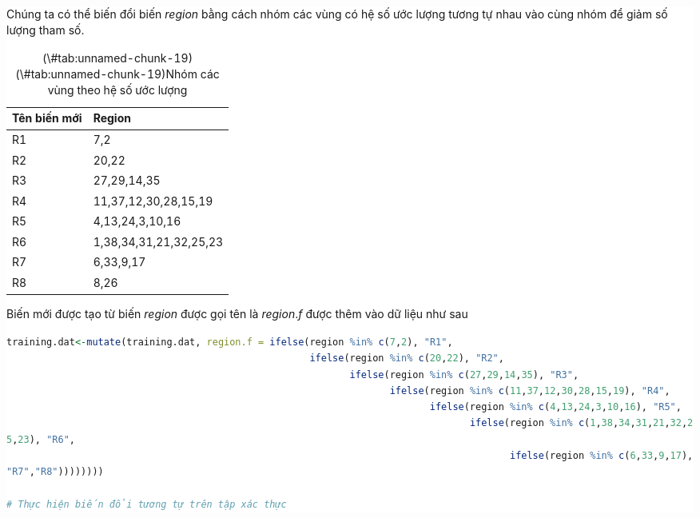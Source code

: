 Chúng ta có thể biến đổi biến $region$ bằng cách nhóm các vùng có hệ số ước lượng tương tự nhau vào cùng nhóm để giảm số lượng tham số.
<table class="table" style="width: auto !important; margin-left: auto; margin-right: auto;">
<caption>(\#tab:unnamed-chunk-19)(\#tab:unnamed-chunk-19)Nhóm các vùng theo hệ số ước lượng</caption>
 <thead>
  <tr>
   <th style="text-align:left;"> Tên biến mới </th>
   <th style="text-align:left;"> Region </th>
  </tr>
 </thead>
<tbody>
  <tr>
   <td style="text-align:left;"> R1 </td>
   <td style="text-align:left;"> 7,2 </td>
  </tr>
  <tr>
   <td style="text-align:left;"> R2 </td>
   <td style="text-align:left;"> 20,22 </td>
  </tr>
  <tr>
   <td style="text-align:left;"> R3 </td>
   <td style="text-align:left;"> 27,29,14,35 </td>
  </tr>
  <tr>
   <td style="text-align:left;"> R4 </td>
   <td style="text-align:left;"> 11,37,12,30,28,15,19 </td>
  </tr>
  <tr>
   <td style="text-align:left;"> R5 </td>
   <td style="text-align:left;"> 4,13,24,3,10,16 </td>
  </tr>
  <tr>
   <td style="text-align:left;"> R6 </td>
   <td style="text-align:left;"> 1,38,34,31,21,32,25,23 </td>
  </tr>
  <tr>
   <td style="text-align:left;"> R7 </td>
   <td style="text-align:left;"> 6,33,9,17 </td>
  </tr>
  <tr>
   <td style="text-align:left;"> R8 </td>
   <td style="text-align:left;"> 8,26 </td>
  </tr>
</tbody>
</table>

Biến mới được tạo từ biến $region$ được gọi tên là $region.f$ được thêm vào dữ liệu như sau

```r
training.dat<-mutate(training.dat, region.f = ifelse(region %in% c(7,2), "R1", 
                                                     ifelse(region %in% c(20,22), "R2", 
                                                            ifelse(region %in% c(27,29,14,35), "R3",
                                                                   ifelse(region %in% c(11,37,12,30,28,15,19), "R4",
                                                                          ifelse(region %in% c(4,13,24,3,10,16), "R5",
                                                                                 ifelse(region %in% c(1,38,34,31,21,32,25,23), "R6",
                                                                                        ifelse(region %in% c(6,33,9,17), "R7","R8"))))))))

# Thực hiện biến đổi tương tự trên tập xác thực

```